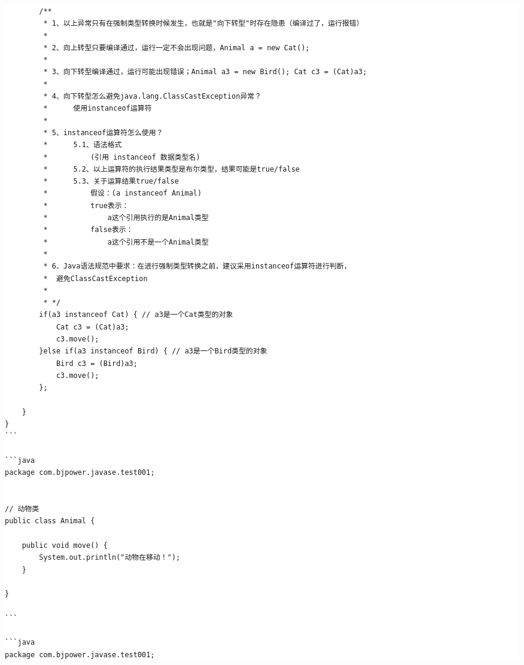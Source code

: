     		/**
    		 * 1、以上异常只有在强制类型转换时候发生，也就是"向下转型"时存在隐患（编译过了，运行报错）
    		 * 
    		 * 2、向上转型只要编译通过，运行一定不会出现问题，Animal a = new Cat();
    		 * 
    		 * 3、向下转型编译通过，运行可能出现错误；Animal a3 = new Bird(); Cat c3 = (Cat)a3;
    		 * 
    		 * 4、向下转型怎么避免java.lang.ClassCastException异常？
    		 * 		使用instanceof运算符
    		 * 
    		 * 5、instanceof运算符怎么使用？
    		 * 		5.1、语法格式
    		 * 			(引用 instanceof 数据类型名)
    		 * 		5.2、以上运算符的执行结果类型是布尔类型，结果可能是true/false
    		 * 		5.3、关于运算结果true/false
    		 * 			假设：(a instanceof Animal)
    		 * 			true表示：
    		 * 				a这个引用执行的是Animal类型
    		 * 			false表示：
    		 * 				a这个引用不是一个Animal类型
    		 * 
    		 * 6、Java语法规范中要求：在进行强制类型转换之前，建议采用instanceof运算符进行判断，
    		 * 	避免ClassCastException
    		 * 
    		 * */
    		if(a3 instanceof Cat) { // a3是一个Cat类型的对象
    			Cat c3 = (Cat)a3;
    			c3.move();
    		}else if(a3 instanceof Bird) { // a3是一个Bird类型的对象
    			Bird c3 = (Bird)a3;
    			c3.move();
    		};
    		
    	}
    }
    ```

    ```java
    package com.bjpower.javase.test001;
    
    
    // 动物类
    public class Animal {
    
    	public void move() {
    		System.out.println("动物在移动！");
    	}
    
    }
    
    ```

    ```java
    package com.bjpower.javase.test001;
    